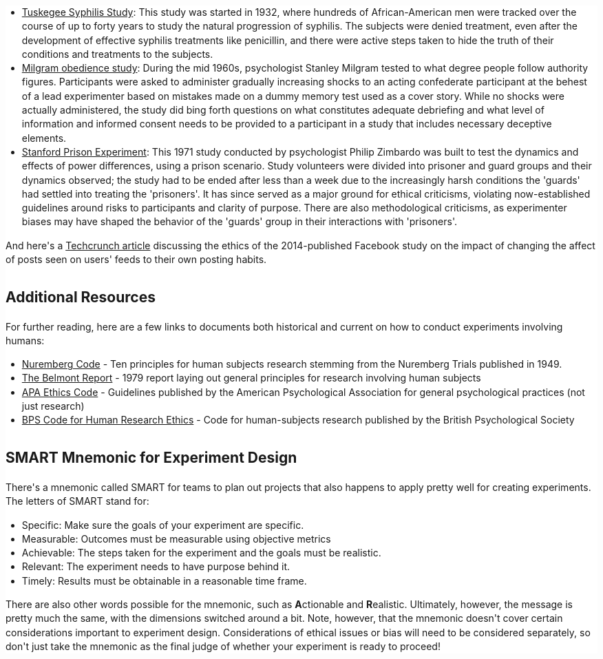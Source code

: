 - [Tuskegee Syphilis Study](https://en.wikipedia.org/wiki/Tuskegee_syphilis_experiment): This study was started in 1932, where hundreds of African-American men were tracked over the course of up to forty years to study the natural progression of syphilis. The subjects were denied treatment, even after the development of effective syphilis treatments like penicillin, and there were active steps taken to hide the truth of their conditions and treatments to the subjects.
- [Milgram obedience study](https://en.wikipedia.org/wiki/Milgram_experiment): During the mid 1960s, psychologist Stanley Milgram tested to what degree people follow authority figures. Participants were asked to administer gradually increasing shocks to an acting confederate participant at the behest of a lead experimenter based on mistakes made on a dummy memory test used as a cover story. While no shocks were actually administered, the study did bing forth questions on what constitutes adequate debriefing and what level of information and informed consent needs to be provided to a participant in a study that includes necessary deceptive elements.
- [Stanford Prison Experiment](https://en.wikipedia.org/wiki/Stanford_prison_experiment): This 1971 study conducted by psychologist Philip Zimbardo was built to test the dynamics and effects of power differences, using a prison scenario. Study volunteers were divided into prisoner and guard groups and their dynamics observed; the study had to be ended after less than a week due to the increasingly harsh conditions the 'guards' had settled into treating the 'prisoners'. It has since served as a major ground for ethical criticisms, violating now-established guidelines around risks to participants and clarity of purpose. There are also methodological criticisms, as experimenter biases may have shaped the behavior of the 'guards' group in their interactions with 'prisoners'.

And here's a [Techcrunch article](https://techcrunch.com/2014/06/29/ethics-in-a-data-driven-world/) discussing the ethics of the 2014-published Facebook study on the impact of changing the affect of posts seen on users' feeds to their own posting habits.

## Additional Resources
For further reading, here are a few links to documents both historical and current on how to conduct experiments involving humans:

- [Nuremberg Code](https://history.nih.gov/research/downloads/nuremberg.pdf) - Ten principles for human subjects research stemming from the Nuremberg Trials published in 1949.
- [The Belmont Report](https://www.hhs.gov/ohrp/regulations-and-policy/belmont-report/index.html) - 1979 report laying out general principles for research involving human subjects
- [APA Ethics Code](https://www.apa.org/ethics/code/) - Guidelines published by the American Psychological Association for general psychological practices (not just research)
- [BPS Code for Human Research Ethics](https://www.bps.org.uk/news-and-policy/bps-code-human-research-ethics-2nd-edition-2014) - Code for human-subjects research published by the British Psychological Society

## SMART Mnemonic for Experiment Design
There's a mnemonic called SMART for teams to plan out projects that also happens to apply pretty well for creating experiments. The letters of SMART stand for:

- Specific: Make sure the goals of your experiment are specific.
- Measurable: Outcomes must be measurable using objective metrics
- Achievable: The steps taken for the experiment and the goals must be realistic.
- Relevant: The experiment needs to have purpose behind it.
- Timely: Results must be obtainable in a reasonable time frame.

There are also other words possible for the mnemonic, such as **A**ctionable and **R**ealistic. Ultimately, however, the message is pretty much the same, with the dimensions switched around a bit. Note, however, that the mnemonic doesn't cover certain considerations important to experiment design. Considerations of ethical issues or bias will need to be considered separately, so don't just take the mnemonic as the final judge of whether your experiment is ready to proceed!

